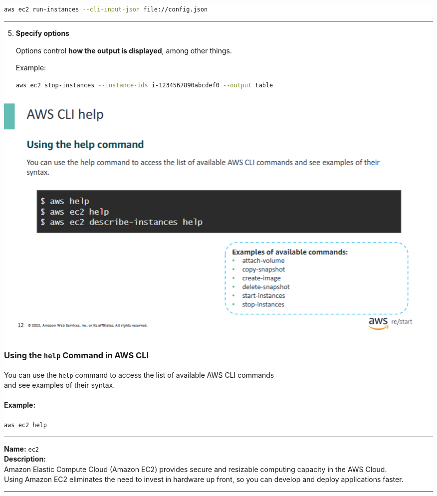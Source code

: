    ```bash
   aws ec2 run-instances --cli-input-json file://config.json
   ```

---

5. **Specify options**

   Options control **how the output is displayed**, among other things.

   Example:

   ```bash
   aws ec2 stop-instances --instance-ids i-1234567890abcdef0 --output table
   ```

![AWS CLI help](../../../assets/system-operations/aws_cli/cli_help.png)

### Using the `help` Command in AWS CLI

You can use the `help` command to access the list of available AWS CLI commands  
and see examples of their syntax.

#### Example:

```bash
aws ec2 help
```

---

**Name:** `ec2`  
**Description:**  
Amazon Elastic Compute Cloud (Amazon EC2) provides secure and resizable computing capacity in the AWS Cloud.  
Using Amazon EC2 eliminates the need to invest in hardware up front, so you can develop and deploy applications faster.

---